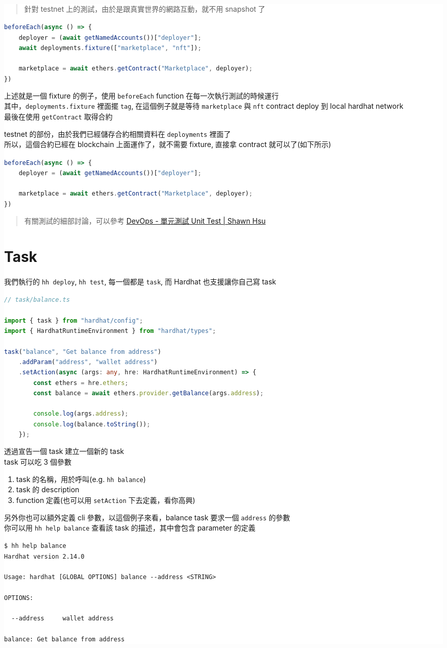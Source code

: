 > 針對 testnet 上的測試，由於是跟真實世界的網路互動，就不用 snapshot 了

```typescript
beforeEach(async () => {
    deployer = (await getNamedAccounts())["deployer"];
    await deployments.fixture(["marketplace", "nft"]);

    marketplace = await ethers.getContract("Marketplace", deployer);
})
```
上述就是一個 fixture 的例子，使用 `beforeEach` function 在每一次執行測試的時候運行\
其中，`deployments.fixture` 裡面擺 `tag`, 在這個例子就是等待 `marketplace` 與 `nft` contract deploy 到 local hardhat network\
最後在使用 `getContract` 取得合約

testnet 的部份，由於我們已經儲存合約相關資料在 `deployments` 裡面了\
所以，這個合約已經在 blockchain 上面運作了，就不需要 fixture, 直接拿 contract 就可以了(如下所示)
```typescript
beforeEach(async () => {
    deployer = (await getNamedAccounts())["deployer"];

    marketplace = await ethers.getContract("Marketplace", deployer);
})
```

> 有關測試的細部討論，可以參考 [DevOps - 單元測試 Unit Test \| Shawn Hsu](../../devops/devops-unit-test)

# Task
我們執行的 `hh deploy`, `hh test`, 每一個都是 `task`, 而 Hardhat 也支援讓你自己寫 task

```typescript
// task/balance.ts

import { task } from "hardhat/config";
import { HardhatRuntimeEnvironment } from "hardhat/types";

task("balance", "Get balance from address")
    .addParam("address", "wallet address")
    .setAction(async (args: any, hre: HardhatRuntimeEnvironment) => {
        const ethers = hre.ethers;
        const balance = await ethers.provider.getBalance(args.address);

        console.log(args.address);
        console.log(balance.toString());
    });
```

透過宣告一個 task 建立一個新的 task\
task 可以吃 3 個參數
1. task 的名稱，用於呼叫(e.g. `hh balance`)
2. task 的 description
3. function 定義(也可以用 `setAction` 下去定義，看你高興)

另外你也可以額外定義 cli 參數，以這個例子來看，balance task 要求一個 `address` 的參數\
你可以用 `hh help balance` 查看該 task 的描述，其中會包含 parameter 的定義
```shell
$ hh help balance
Hardhat version 2.14.0

Usage: hardhat [GLOBAL OPTIONS] balance --address <STRING>

OPTIONS:

  --address     wallet address 

balance: Get balance from address
```